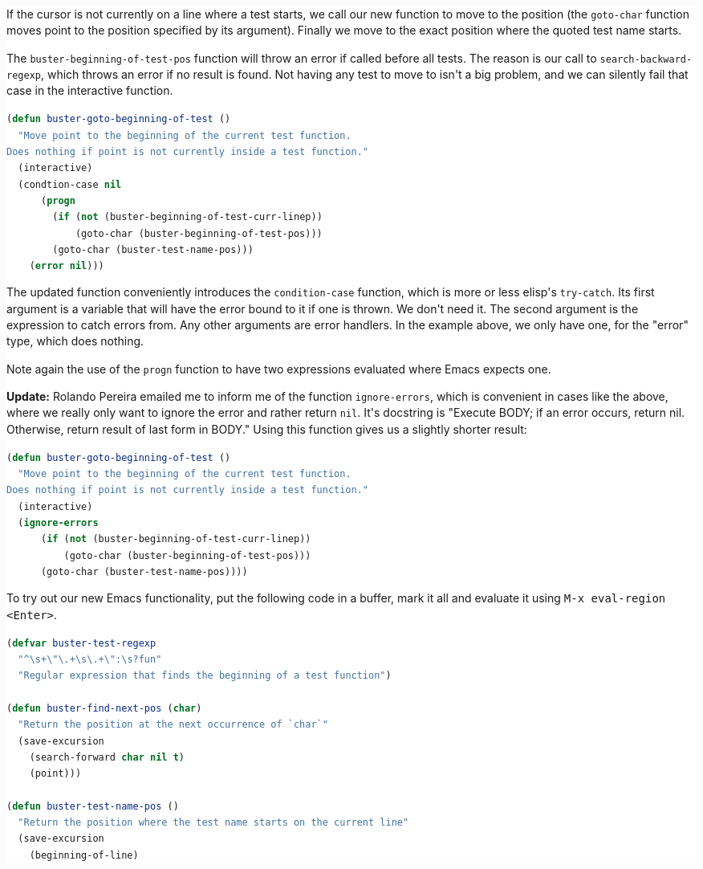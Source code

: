 If the cursor is not currently on a line where a test starts, we call our new
function to move to the position (the `goto-char` function moves point to the
position specified by its argument). Finally we move to the exact position where
the quoted test name starts.

The `buster-beginning-of-test-pos` function will throw an error if called before
all tests. The reason is our call to `search-backward-regexp`, which throws an
error if no result is found. Not having any test to move to isn't a big problem,
and we can silently fail that case in the interactive function.

```lisp
(defun buster-goto-beginning-of-test ()
  "Move point to the beginning of the current test function.
Does nothing if point is not currently inside a test function."
  (interactive)
  (condtion-case nil
      (progn
        (if (not (buster-beginning-of-test-curr-linep))
            (goto-char (buster-beginning-of-test-pos)))
        (goto-char (buster-test-name-pos)))
    (error nil)))
```

The updated function conveniently introduces the `condition-case` function,
which is more or less elisp's `try-catch`. Its first argument is a variable that
will have the error bound to it if one is thrown. We don't need it. The second
argument is the expression to catch errors from. Any other arguments are error
handlers. In the example above, we only have one, for the "error" type, which
does nothing.

Note again the use of the `progn` function to have two expressions evaluated
where Emacs expects one.

**Update:** Rolando Pereira emailed me to inform me of the function
`ignore-errors`, which is convenient in cases like the above, where we really
only want to ignore the error and rather return `nil`. It's docstring is
"Execute BODY; if an error occurs, return nil. Otherwise, return result of last
form in BODY." Using this function gives us a slightly shorter result:

```lisp
(defun buster-goto-beginning-of-test ()
  "Move point to the beginning of the current test function.
Does nothing if point is not currently inside a test function."
  (interactive)
  (ignore-errors
      (if (not (buster-beginning-of-test-curr-linep))
          (goto-char (buster-beginning-of-test-pos)))
      (goto-char (buster-test-name-pos))))
```

To try out our new Emacs functionality, put the following code in a buffer, mark
it all and evaluate it using <kbd>M-x eval-region &lt;Enter&gt;</kbd>.

```lisp
(defvar buster-test-regexp
  "^\s+\"\.+\s\.+\":\s?fun"
  "Regular expression that finds the beginning of a test function")

(defun buster-find-next-pos (char)
  "Return the position at the next occurrence of `char`"
  (save-excursion
    (search-forward char nil t)
    (point)))

(defun buster-test-name-pos ()
  "Return the position where the test name starts on the current line"
  (save-excursion
    (beginning-of-line)
```